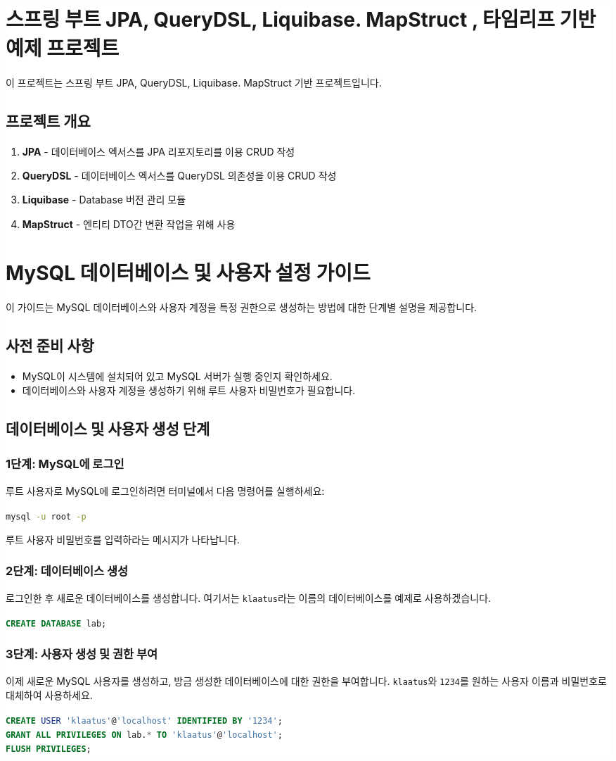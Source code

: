 # 스프링 부트  JPA, QueryDSL, Liquibase. MapStruct , 타임리프 기반 예제 프로젝트

이 프로젝트는 스프링 부트  JPA, QueryDSL, Liquibase. MapStruct 기반 프로젝트입니다. 

## 프로젝트 개요

1. **JPA** - 데이터베이스 엑서스를 JPA 리포지토리를 이용 CRUD 작성

2. **QueryDSL** - 데이터베이스 엑서스를 QueryDSL 의존성을 이용 CRUD 작성

3. **Liquibase** - Database 버전 관리 모듈 

4. **MapStruct** - 엔티티 DTO간 변환 작업을 위해 사용
   
   
  
# MySQL 데이터베이스 및 사용자 설정 가이드

이 가이드는 MySQL 데이터베이스와 사용자 계정을 특정 권한으로 생성하는 방법에 대한 단계별 설명을 제공합니다.

## 사전 준비 사항
- MySQL이 시스템에 설치되어 있고 MySQL 서버가 실행 중인지 확인하세요.
- 데이터베이스와 사용자 계정을 생성하기 위해 루트 사용자 비밀번호가 필요합니다.

## 데이터베이스 및 사용자 생성 단계

### 1단계: MySQL에 로그인
루트 사용자로 MySQL에 로그인하려면 터미널에서 다음 명령어를 실행하세요:

```bash
mysql -u root -p
```

루트 사용자 비밀번호를 입력하라는 메시지가 나타납니다.

### 2단계: 데이터베이스 생성
로그인한 후 새로운 데이터베이스를 생성합니다. 여기서는 `klaatus`라는 이름의 데이터베이스를 예제로 사용하겠습니다.

```sql
CREATE DATABASE lab;
```

### 3단계: 사용자 생성 및 권한 부여
이제 새로운 MySQL 사용자를 생성하고, 방금 생성한 데이터베이스에 대한 권한을 부여합니다. `klaatus`와 `1234`를 원하는 사용자 이름과 비밀번호로 대체하여 사용하세요.

```sql
CREATE USER 'klaatus'@'localhost' IDENTIFIED BY '1234';
GRANT ALL PRIVILEGES ON lab.* TO 'klaatus'@'localhost';
FLUSH PRIVILEGES;
```
